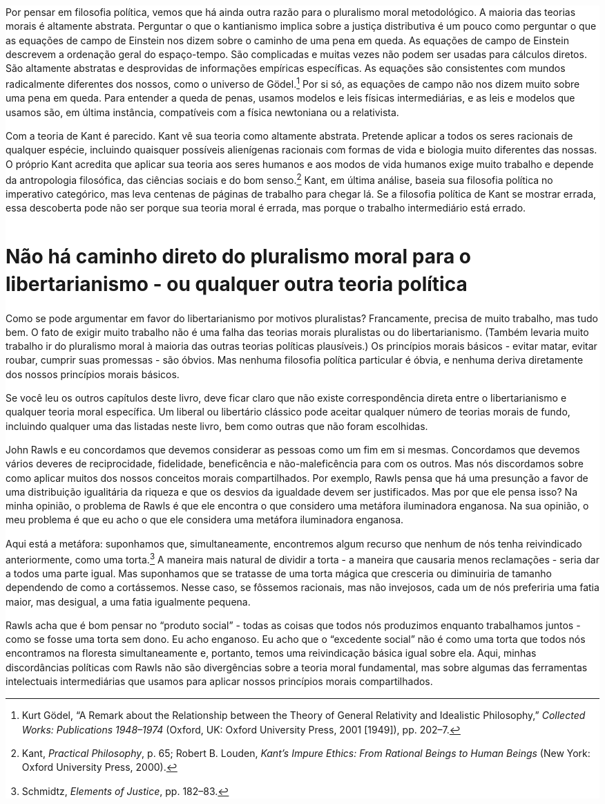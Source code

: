 Por pensar em filosofia política, vemos que há ainda outra razão para o pluralismo moral metodológico. A maioria das teorias morais é altamente abstrata. Perguntar o que o kantianismo implica sobre a justiça distributiva é um pouco como perguntar o que as equações de campo de Einstein nos dizem sobre o caminho de uma pena em queda. As equações de campo de Einstein descrevem a ordenação geral do espaço-tempo. São complicadas e muitas vezes não podem ser usadas ​​para cálculos diretos. São altamente abstratas e desprovidas de informações empíricas específicas. As equações são consistentes com mundos radicalmente diferentes dos nossos, como o universo de Gödel.[^28] Por si só, as equações de campo não nos dizem muito sobre uma pena em queda. Para entender a queda de penas, usamos modelos e leis físicas intermediárias, e as leis e modelos que usamos são, em última instância, compatíveis com a física newtoniana ou a relativista.

Com a teoria de Kant é parecido. Kant vê sua teoria como altamente abstrata. Pretende aplicar a todos os seres racionais de qualquer espécie, incluindo quaisquer possíveis alienígenas racionais com formas de vida e biologia muito diferentes das nossas. O próprio Kant acredita que aplicar sua teoria aos seres humanos e aos modos de vida humanos exige muito trabalho e depende da antropologia filosófica, das ciências sociais e do bom senso.[^29] Kant, em última análise, baseia sua filosofia política no imperativo categórico, mas leva centenas de páginas de trabalho para chegar lá. Se a filosofia política de Kant se mostrar errada, essa descoberta pode não ser porque sua teoria moral é errada, mas porque o trabalho intermediário está errado.

# Não há caminho direto do pluralismo moral para o libertarianismo - ou qualquer outra teoria política

Como se pode argumentar em favor do libertarianismo por motivos pluralistas? Francamente, precisa de muito trabalho, mas tudo bem. O fato de exigir muito trabalho não é uma falha das teorias morais pluralistas ou do libertarianismo. (Também levaria muito trabalho ir do pluralismo moral à maioria das outras teorias políticas plausíveis.) Os princípios morais básicos - evitar matar, evitar roubar, cumprir suas promessas - são óbvios. Mas nenhuma filosofia política particular é óbvia, e nenhuma deriva diretamente dos nossos princípios morais básicos.

Se você leu os outros capítulos deste livro, deve ficar claro que não existe correspondência direta entre o libertarianismo e qualquer teoria moral específica. Um liberal ou libertário clássico pode aceitar qualquer número de teorias morais de fundo, incluindo qualquer uma das listadas neste livro, bem como outras que não foram escolhidas.

John Rawls e eu concordamos que devemos considerar as pessoas como um fim em si mesmas. Concordamos que devemos vários deveres de reciprocidade, fidelidade, beneficência e não-maleficência para com os outros. Mas nós discordamos sobre como aplicar muitos dos nossos conceitos morais compartilhados. Por exemplo, Rawls pensa que há uma presunção a favor de uma distribuição igualitária da riqueza e que os desvios da igualdade devem ser justificados. Mas por que ele pensa isso? Na minha opinião, o problema de Rawls é que ele encontra o que considero uma metáfora iluminadora enganosa. Na sua opinião, o meu problema é que eu acho o que ele considera uma metáfora iluminadora enganosa.

Aqui está a metáfora: suponhamos que, simultaneamente, encontremos algum recurso que nenhum de nós tenha reivindicado anteriormente, como uma torta.[^30] A maneira mais natural de dividir a torta - a maneira que causaria menos reclamações - seria dar a todos uma parte igual. Mas suponhamos que se tratasse de uma torta mágica que cresceria ou diminuiria de tamanho dependendo de como a cortássemos. Nesse caso, se fôssemos racionais, mas não invejosos, cada um de nós preferiria uma fatia maior, mas desigual, a uma fatia igualmente pequena.

Rawls acha que é bom pensar no “produto social” - todas as coisas que todos nós produzimos enquanto trabalhamos juntos - como se fosse uma torta sem dono. Eu acho enganoso. Eu acho que o “excedente social” não é como uma torta que todos nós encontramos na floresta simultaneamente e, portanto, temos uma reivindicação básica igual sobre ela. Aqui, minhas discordâncias políticas com Rawls não são divergências sobre a teoria moral fundamental, mas sobre algumas das ferramentas intelectuais intermediárias que usamos para aplicar nossos princípios morais compartilhados.


[^1]: Para um relato completo dos objetivos teóricos da teoria moral, veja Jason Brennan, “Beyond the Bottom Line: The Theoretical Aims of Moral Theory,” _Oxford Journal of Legal Studies_ 28 (2008): 277–96.
[^2]: Eu tinha um vizinho que aceitou a teoria do comando divino, uma teoria refutada há mais de 2000 anos, mas ele ainda era uma pessoa tão boa quanto qualquer outra pessoa que conheci.
[^3]: Para evidências experimentais sobre esse efeito, veja Eric Schwitzgebel e Joshua Rust, “The Moral Behavior of Ethicists,” _Companion to Experimental Philosophy,_ ed. Justin Sytsma and Wesley Buckwalter (New York: Oxford University Press, no prelo).
[^4]: Immanuel Kant, _Practical Philosophy_, ed. Mary J. Gregor (New York: Cambridge University Press, 1999 [1788]), pp. 546–90; John Stuart Mill, _Utilitarianism_ (Indianapolis, IN: Hackett, 2002 [1861]), pp. 42–60.
[^5]: Mark Timmons, _Moral Theory: An Introduction_ (Lanham, MD: Rowman and Littlefield, 2002), p. 161.
[^6]: W. D. Ross, _The Right and the Good_ (Indianapolis, IN: Hackett, 1988 [1930]).
[^7]: Estou tratando o particularismo moral como um exemplo extremo de pluralismo.
[^8]: Tecnicamente, uma teoria moral tem uma teoria do bem e uma teoria do direito. Pode ser monista sobre uma e pluralista sobre a outra, ou monista sobre ambas, ou pluralista sobre ambas. Utilitaristas são monistas sobre o bem e o direito, enquanto Kant é um monista sobre o direito, mas um pluralista sobre o bem.
[^9]: Timmons, _Moral Theory_, pp. 158–62; Kant, _Practical Philosophy_, pp. 546–90.
[^10]: Kant adverte continuamente aos leitores que a aplicação de seus princípios requer conhecimento que vai além do raciocínio filosófico a priori, e que o conhecimento não pode ser codificado. Kant, _Practical Philosophy_, pp. 546–90.
[^11]: Timmons, _Moral Theory_, p. 166.
[^12]: Por exemplo, eu tenho quase uma resposta linha a linha para G. A. Cohen, _Why Not Socialism?_ (Princeton, NJ: Princeton University Press, 2009) em Jason Brennan, _Why Not Capitalism?_ (New York: Routledge Press, 2014), mas nem Cohen nem eu temos que articular uma teoria moral fundamental para ter esse debate.
[^13]: David Schmidtz, _Elements of Justice_ (New York: Cambridge University Press, 2006), p. 4.
[^14]: Kant deixa isso claro em _Practical Philosophy_, p. 584.
[^15]: Ross, _Right and Good_, pp. 19–20.
[^16]: Timmons, _Moral Theory_, p. 249. Como Timmons está discutindo Ross, ele diz “prima facie” em vez de “presumido”. Os filósofos hoje tendem a preferir _pro tanto_ ao invés de _prima facie_. Eu apenas pulo os termos latinos aqui.
[^17]: Veja Michael Huemer, _Moral Intuitionism_ (New York: Palgrave MacMillan, 2005).
[^18]: Para uma popularização útil dessa pesquisa, veja Max H. Bazerman e Ann E. Tenbrunsel, _Blind Spots: Why We Fail to Do What’s Right and What to Do about It_ (Princeton, NJ: Princeton University Press, 2012).
[^19]: Por exemplo, compare Ross’s _Right and Good_ com Bernard Gert’s _Morality: Its Nature and Justification_ (New York: Oxford University Press, 1999) ou com Schmidtz’s _Elements of Justice_.
[^20]: Um dilema moral trágico é um cenário em que, não importa o que se faça, alguém age de forma errada. Ross parecia pensar que, desde que você escolha o dever mais importante, você agirá corretamente. Alguns pluralistas contestam isso - eles acreditam que a moralidade pode ser injusta, e pode haver momentos em que, por culpa sua, a melhor coisa que você pode fazer ainda seja errado.
[^21]: Por exemplo, Timmons _Moral Theory_, pp. 262–63; e Russ Shafer-Landau, _The Fundamentals of Ethics_ (New York: Oxford University Press, 2010), p. 235.
[^22]: John Rawls, _A Theory of Justice_ (Cambridge, MA: Harvard University Press, 1971), pp. 5–6.
[^23]: Bernard Gert, “The Definition of Morality,” em _The Stanford Encyclopedia of Philosophy_, ed. Edward N Zalta (Stanford, CA: Stanford University, 2005). Gert usa "mal" de maneira não-moralizada, então essa definição não é uma petição de princípio.
[^24]: Alunos de ética introdutória muitas vezes se atrapalham e entram em confusão com uma série de distinções. Dizer que uma norma é categórica é dizer que ela está conectada a você porque você é um agente moral - você não pode simplesmente desistir dela quando quiser. O contraste de categórico é hipotético - uma norma hipotética (por exemplo, “Especializa-se em contabilidade, não em história da arte, se você quer um emprego”) conecta você por causa dos desejos que você tem. Uma distinção diferente é absoluta _versus_ presumida. Normas absolutas não podem ser superadas ou vencidas; normas presumidas podem. Uma terceira distinção é não-contextual _versus_ contextual. As normas não-contextuais exigem o mesmo comportamento em todas as circunstâncias, enquanto as normas contextuais exigem comportamentos diferentes em circunstâncias diferentes.
[^25]: Peter Singer, _Practical Ethics_, 3rd ed. (New York: Cambridge University Press, 2011).
[^26]: G. A. Cohen, “The Structure of Proletarian Unfreedom,” _Philosophy and Public Affairs_ 12 (1983): 3–33; p. 24, ele aceita que a "economia burguesa" é basicamente sólida.
[^27]: Bryan Caplan faz esta queixa sobre Rothbard em “Thoughts on Jason Brennan’s _The Ethics of Voting_,” _Reason Papers_ 35 (2013): 12. Ele cita Murray Rothbard, _The Ethics of Liberty_ (New York: New York University Press, 1998), p. 100.
[^28]: Kurt Gödel, “A Remark about the Relationship between the Theory of General Relativity and Idealistic Philosophy,” _Collected Works: Publications 1948–1974_ (Oxford, UK: Oxford University Press, 2001 [1949]), pp. 202–7.
[^29]: Kant, _Practical Philosophy_, p. 65; Robert B. Louden, _Kant’s Impure Ethics: From Rational Beings to Human Beings_ (New York: Oxford University Press, 2000).
[^30]: Schmidtz, _Elements of Justice_, pp. 182–83.
[^31]: Cohen, _Why Not Socialism?_; Brennan, _Why Not Capitalism?_
[^32]: Douglas North, _Institutions, Institutional Change, and Economic Performance_(New York: Cambridge University Press, 1990), p. 3.
[^33]: Por exemplo, veja Jason Brennan, _Libertarianism: What Everyone Needs to Know_ (New York: Oxford University Press, 2012).
[^34]: Por exemplo, veja Robert Nozick, _Anarchy, State, and Utopia_ (New York: Basic Books, 1974), p. 169.
[^35]: Veja os dados de Angus Maddison sobre o produto interno bruto per capita histórico, disponível em sua [página](http://www.ggdc.net/maddison/Maddison.htm). Veja também Angus Maddison, _Contours of the World Economy, 1–2030 AD: Essays in Macroeconomic History_ (New York: Oxford University Press, 2003).
[^36]: Rawls, _Theory of Justice_, p. 80.
[^37]: Por exemplo, veja John Tomasi, _Free Market Fairness_ (Princeton, NJ: Princeton University Press, 2012).
